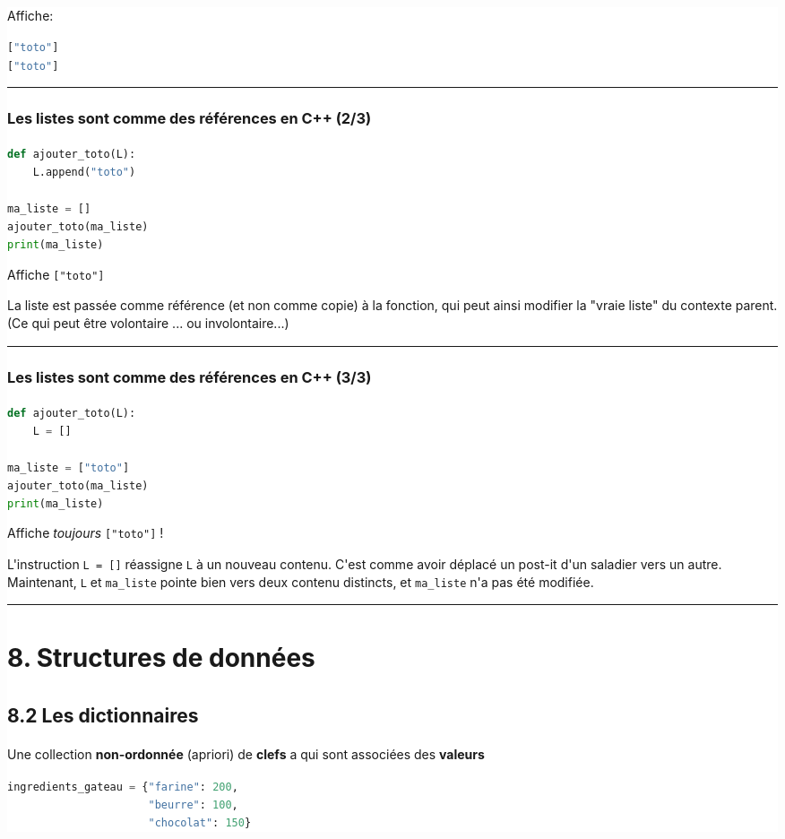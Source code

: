 Affiche:

```python
["toto"]
["toto"]
```

---

### Les listes sont comme des références en C++ (2/3)

```python
def ajouter_toto(L):
    L.append("toto")

ma_liste = []
ajouter_toto(ma_liste)
print(ma_liste)
```

Affiche `["toto"]`

La liste est passée comme référence (et non comme copie) à la fonction, qui peut ainsi modifier la "vraie liste" du contexte parent. (Ce qui peut être volontaire ... ou involontaire...)

---

### Les listes sont comme des références en C++ (3/3)

```python
def ajouter_toto(L):
    L = []

ma_liste = ["toto"]
ajouter_toto(ma_liste)
print(ma_liste)
```

Affiche *toujours* `["toto"]` !

L'instruction `L = []` réassigne `L` à un nouveau contenu. C'est comme avoir déplacé un post-it d'un saladier vers un autre. Maintenant, `L` et `ma_liste` pointe bien vers deux contenu distincts, et `ma_liste` n'a pas été modifiée.

---

# 8. Structures de données

## 8.2 Les dictionnaires

Une collection **non-ordonnée** (apriori) de **clefs** a qui sont associées des **valeurs**


```python
ingredients_gateau = {"farine": 200,
                      "beurre": 100,
                      "chocolat": 150}
```
